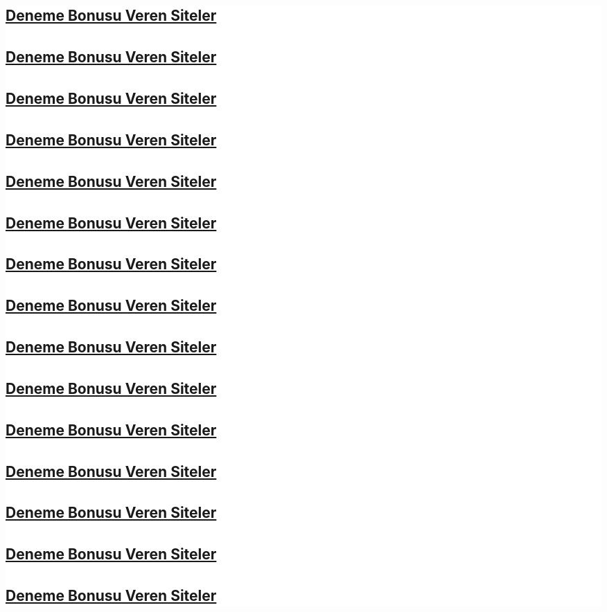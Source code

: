 ## [Deneme Bonusu Veren Siteler](https://github.com/Bonuscum/Guncel-Siteler/blob/main/Phoenix-Forge-Oyununda-Ucretsiz-Deneme-Bonusu-Veren-Siteler-fnixo.md)
## [Deneme Bonusu Veren Siteler](https://github.com/Bonuscum/Guncel-Siteler/blob/main/Piggy-Bank-Bills-Oyununda-Ucretsiz-Deneme-Bonusu-Veren-Siteler-dioas.md)
## [Deneme Bonusu Veren Siteler](https://github.com/Bonuscum/Guncel-Siteler/blob/main/Piggy-Bankers-Oyununda-Ucretsiz-Deneme-Bonusu-Veren-Siteler-bfikk.md)
## [Deneme Bonusu Veren Siteler](https://github.com/Bonuscum/Guncel-Siteler/blob/main/Pinup-Girls-Oyununda-Ucretsiz-Deneme-Bonusu-Veren-Siteler-remwe.md)
## [Deneme Bonusu Veren Siteler](https://github.com/Bonuscum/Guncel-Siteler/blob/main/Pirate-Gold-Deluxe-Oyununda-Ucretsiz-Deneme-Bonusu-Veren-Siteler-pxokp.md)
## [Deneme Bonusu Veren Siteler](https://github.com/Bonuscum/Guncel-Siteler/blob/main/Pirate-Gold-Slot-Oyununda-Ucretsiz-Deneme-Bonusu-Veren-Siteler-vrfuy.md)
## [Deneme Bonusu Veren Siteler](https://github.com/Bonuscum/Guncel-Siteler/blob/main/Pirate-Golden-Age-Oyununda-Ucretsiz-Deneme-Bonusu-Veren-Siteler-ymycx.md)
## [Deneme Bonusu Veren Siteler](https://github.com/Bonuscum/Guncel-Siteler/blob/main/Pirates-Pub-Oyununda-Ucretsiz-Deneme-Bonusu-Veren-Siteler-zpifo.md)
## [Deneme Bonusu Veren Siteler](https://github.com/Bonuscum/Guncel-Siteler/blob/main/Pixie-Wings-Slot-Oyununda-Ucretsiz-Deneme-Bonusu-Veren-Siteler-nzali.md)
## [Deneme Bonusu Veren Siteler](https://github.com/Bonuscum/Guncel-Siteler/blob/main/Pizza-Pizza-Pizza-Oyununda-Ucretsiz-Deneme-Bonusu-Veren-Siteler-fxaom.md)
## [Deneme Bonusu Veren Siteler](https://github.com/Bonuscum/Guncel-Siteler/blob/main/Pompeii-Megareels-Megaways-Oyununda-Ucretsiz-Deneme-Bonusu-Veren-Siteler-gfprh.md)
## [Deneme Bonusu Veren Siteler](https://github.com/Bonuscum/Guncel-Siteler/blob/main/Pot-Of-Fortune-Oyununda-Ucretsiz-Deneme-Bonusu-Veren-Siteler-ikzjg.md)
## [Deneme Bonusu Veren Siteler](https://github.com/Bonuscum/Guncel-Siteler/blob/main/Power-Of-Merlin-Megaways-Oyununda-Ucretsiz-Deneme-Bonusu-Veren-Siteler-tlwuq.md)
## [Deneme Bonusu Veren Siteler](https://github.com/Bonuscum/Guncel-Siteler/blob/main/Power-Of-Thor-Megaways-Oyununda-Ucretsiz-Deneme-Bonusu-Veren-Siteler-rtczs.md)
## [Deneme Bonusu Veren Siteler](https://github.com/Bonuscum/Guncel-Siteler/blob/main/Pub-Kings-Oyununda-Ucretsiz-Deneme-Bonusu-Veren-Siteler-dxpux.md)